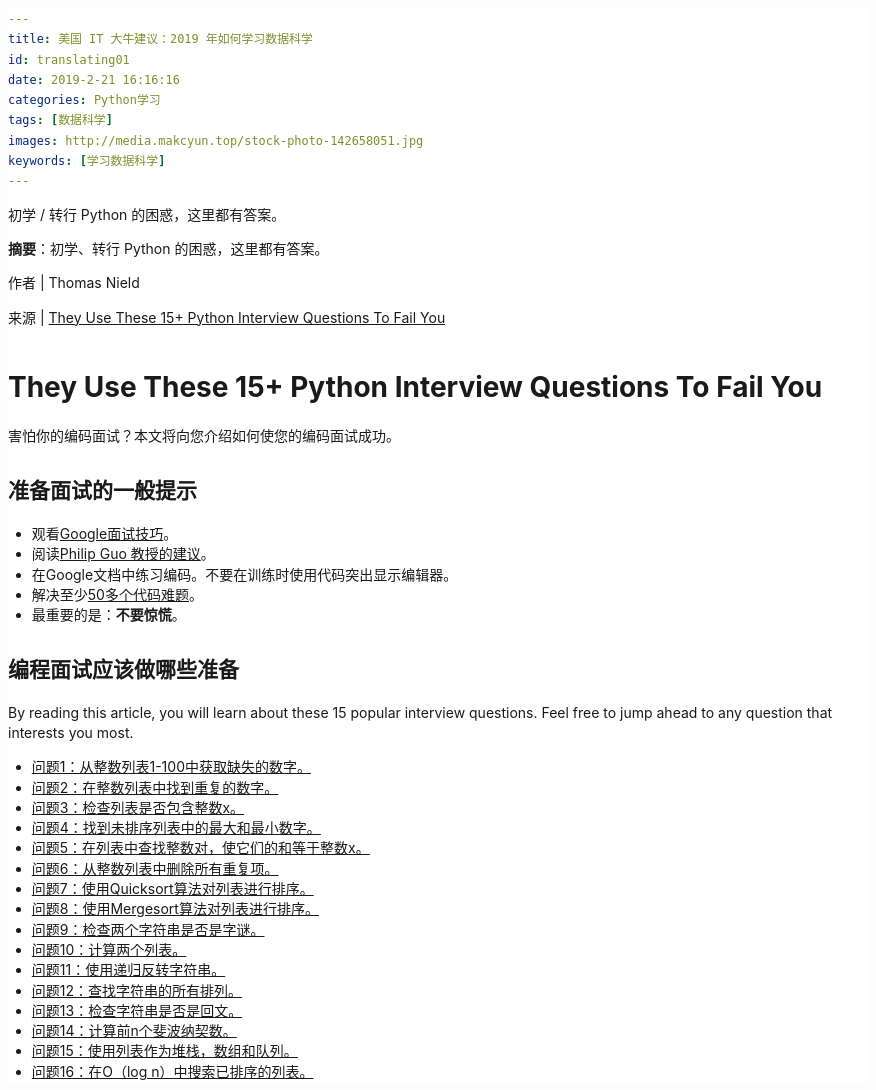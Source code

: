 ```yaml
---
title: 美国 IT 大牛建议：2019 年如何学习数据科学
id: translating01
date: 2019-2-21 16:16:16
categories: Python学习
tags: [数据科学]
images: http://media.makcyun.top/stock-photo-142658051.jpg
keywords: [学习数据科学]
---
```

初学 / 转行 Python 的困惑，这里都有答案。

  

**摘要**：初学、转行 Python 的困惑，这里都有答案。

作者 | Thomas Nield 

来源 | [They Use These 15+ Python Interview Questions To Fail You ](https://blog.finxter.com/python-interview-questions/)

# They Use These 15+ Python Interview Questions To Fail You 



害怕你的编码面试？本文将向您介绍如何使您的编码面试成功。

## 准备面试的一般提示 

- 观看[Google面试技巧](https://www.youtube.com/watch?v=qc1owf2-220)。
- 阅读[Philip Guo 教授的建议](http://www.pgbovine.net/programming-interview-tips.htm)。
- 在Google文档中练习编码。不要在训练时使用代码突出显示编辑器。
- 解决至少[50多个代码难题](http://finxter.com/)。
- 最重要的是：**不要惊慌**。



## 编程面试应该做哪些准备 

By reading this article, you will learn about these 15 popular interview questions. Feel free to jump ahead to any question that interests you most.

- [问题1：从整数列表1-100中获取缺失的数字。](https://blog.finxter.com/python-interview-questions/#1)
- [问题2：在整数列表中找到重复的数字。](https://blog.finxter.com/python-interview-questions/#2)
- [问题3：检查列表是否包含整数x。](https://blog.finxter.com/python-interview-questions/#3)
- [问题4：找到未排序列表中的最大和最小数字。](https://blog.finxter.com/python-interview-questions/#4)
- [问题5：在列表中查找整数对，使它们的和等于整数x。](https://blog.finxter.com/python-interview-questions/#5)
- [问题6：从整数列表中删除所有重复项。](https://blog.finxter.com/python-interview-questions/#6)
- [问题7：使用Quicksort算法对列表进行排序。](https://blog.finxter.com/python-interview-questions/#7)
- [问题8：使用Mergesort算法对列表进行排序。](https://blog.finxter.com/python-interview-questions/#8)
- [问题9：检查两个字符串是否是字谜。](https://blog.finxter.com/python-interview-questions/#9)
- [问题10：计算两个列表。](https://blog.finxter.com/python-interview-questions/#10)
- [问题11：使用递归反转字符串。](https://blog.finxter.com/python-interview-questions/#11)
- [问题12：查找字符串的所有排列。](https://blog.finxter.com/python-interview-questions/#12)
- [问题13：检查字符串是否是回文。](https://blog.finxter.com/python-interview-questions/#13)
- [问题14：计算前n个斐波纳契数。](https://blog.finxter.com/python-interview-questions/#14)
- [问题15：使用列表作为堆栈，数组和队列。](https://blog.finxter.com/python-interview-questions/#15)
- [问题16：在O（log n）中搜索已排序的列表。](https://blog.finxter.com/python-interview-questions/#16)
